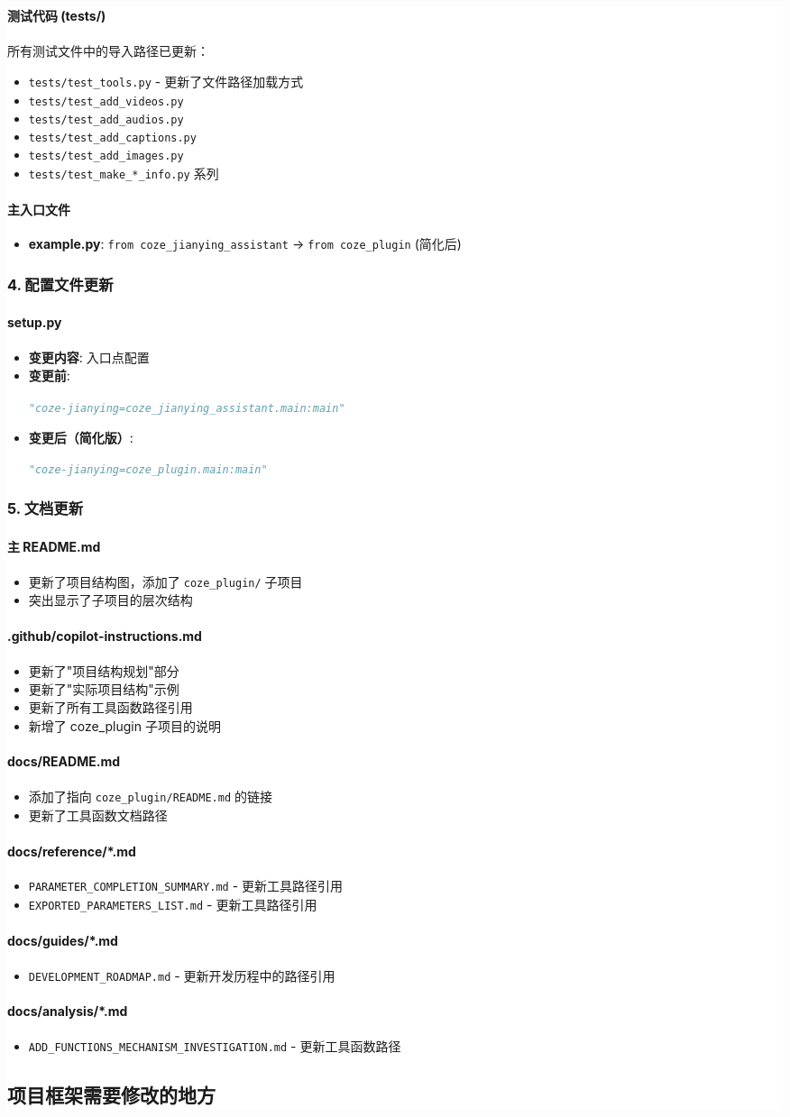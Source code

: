 #### 测试代码 (tests/)
所有测试文件中的导入路径已更新：
- `tests/test_tools.py` - 更新了文件路径加载方式
- `tests/test_add_videos.py`
- `tests/test_add_audios.py`
- `tests/test_add_captions.py`
- `tests/test_add_images.py`
- `tests/test_make_*_info.py` 系列

#### 主入口文件
- **example.py**: `from coze_jianying_assistant` → `from coze_plugin` (简化后)

### 4. 配置文件更新

#### setup.py
- **变更内容**: 入口点配置
- **变更前**: 
  ```python
  "coze-jianying=coze_jianying_assistant.main:main"
  ```
- **变更后（简化版）**: 
  ```python
  "coze-jianying=coze_plugin.main:main"
  ```

### 5. 文档更新

#### 主 README.md
- 更新了项目结构图，添加了 `coze_plugin/` 子项目
- 突出显示了子项目的层次结构

#### .github/copilot-instructions.md
- 更新了"项目结构规划"部分
- 更新了"实际项目结构"示例
- 更新了所有工具函数路径引用
- 新增了 coze_plugin 子项目的说明

#### docs/README.md
- 添加了指向 `coze_plugin/README.md` 的链接
- 更新了工具函数文档路径

#### docs/reference/*.md
- `PARAMETER_COMPLETION_SUMMARY.md` - 更新工具路径引用
- `EXPORTED_PARAMETERS_LIST.md` - 更新工具路径引用

#### docs/guides/*.md
- `DEVELOPMENT_ROADMAP.md` - 更新开发历程中的路径引用

#### docs/analysis/*.md
- `ADD_FUNCTIONS_MECHANISM_INVESTIGATION.md` - 更新工具函数路径

## 项目框架需要修改的地方
